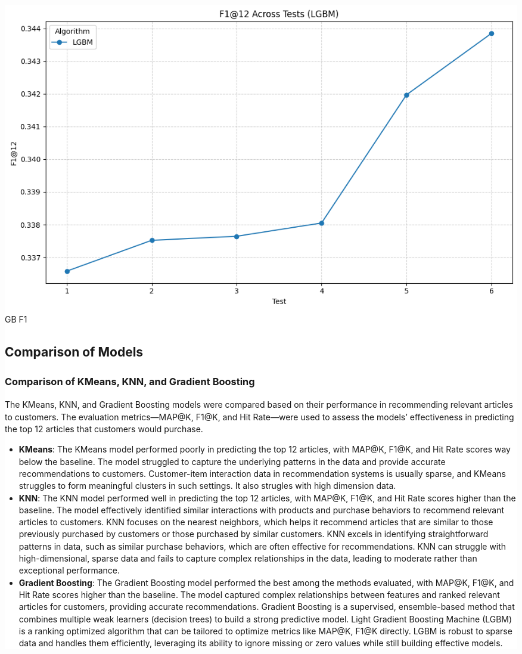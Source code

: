  </tr>
  <tr>
  	<td style="width:50%; text-align:center;">
	  <img src="./images/lgbm_f1.png" alt="LGBM f1" style="max-width:100%;">
	  <br>GB F1
	</td>
  </tr>
</table>


## Comparison of Models
### Comparison of KMeans, KNN, and Gradient Boosting
The KMeans, KNN, and Gradient Boosting models were compared based on their performance in recommending relevant articles to customers. The evaluation metrics—MAP@K, F1@K, and Hit Rate—were used to assess the models’ effectiveness in predicting the top 12 articles that customers would purchase.

* **KMeans**: The KMeans model performed poorly in predicting the top 12 articles, with MAP@K, F1@K, and Hit Rate scores way below the baseline. The model struggled to capture the underlying patterns in the data and provide accurate recommendations to customers. Customer-item interaction data in recommendation systems is usually sparse, and KMeans struggles to form meaningful clusters in such settings. It also strugles with high dimension data.
* **KNN**: The KNN model performed well in predicting the top 12 articles, with MAP@K, F1@K, and Hit Rate scores higher than the baseline. The model effectively identified similar interactions with products and purchase behaviors to recommend relevant articles to customers. KNN focuses on the nearest neighbors, which helps it recommend articles that are similar to those previously purchased by customers or those purchased by similar customers. KNN excels in identifying straightforward patterns in data, such as similar purchase behaviors, which are often effective for recommendations. KNN can struggle with high-dimensional, sparse data and fails to capture complex relationships in the data, leading to moderate rather than exceptional performance.
* **Gradient Boosting**: The Gradient Boosting model performed the best among the methods evaluated, with MAP@K, F1@K, and Hit Rate scores higher than the baseline. The model captured complex relationships between features and ranked relevant articles for customers, providing accurate recommendations. Gradient Boosting is a supervised, ensemble-based method that combines multiple weak learners (decision trees) to build a strong predictive model. Light Gradient Boosting Machine (LGBM) is a ranking optimized algorithm that can be tailored to optimize metrics like MAP@K, F1@K directly. LGBM is robust to sparse data and handles them efficiently, leveraging its ability to ignore missing or zero values while still building effective models.